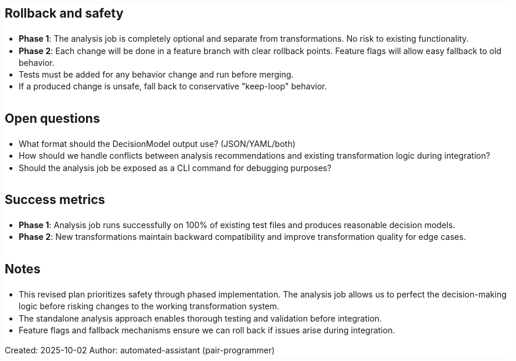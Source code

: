 Rollback and safety
-------------------
- **Phase 1**: The analysis job is completely optional and separate from transformations. No risk to existing functionality.
- **Phase 2**: Each change will be done in a feature branch with clear rollback points. Feature flags will allow easy fallback to old behavior.
- Tests must be added for any behavior change and run before merging.
- If a produced change is unsafe, fall back to conservative "keep-loop" behavior.

Open questions
--------------
- What format should the DecisionModel output use? (JSON/YAML/both)
- How should we handle conflicts between analysis recommendations and existing transformation logic during integration?
- Should the analysis job be exposed as a CLI command for debugging purposes?

Success metrics
---------------
- **Phase 1**: Analysis job runs successfully on 100% of existing test files and produces reasonable decision models.
- **Phase 2**: New transformations maintain backward compatibility and improve transformation quality for edge cases.

Notes
-----
- This revised plan prioritizes safety through phased implementation. The analysis job allows us to perfect the decision-making logic before risking changes to the working transformation system.
- The standalone analysis approach enables thorough testing and validation before integration.
- Feature flags and fallback mechanisms ensure we can roll back if issues arise during integration.

Created: 2025-10-02
Author: automated-assistant (pair-programmer)
